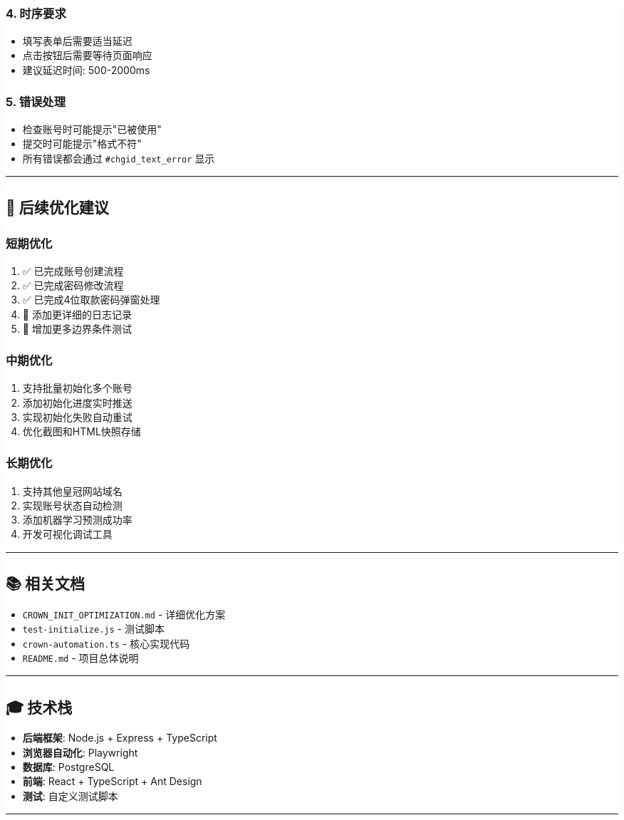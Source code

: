 ### 4. 时序要求
- 填写表单后需要适当延迟
- 点击按钮后需要等待页面响应
- 建议延迟时间: 500-2000ms

### 5. 错误处理
- 检查账号时可能提示"已被使用"
- 提交时可能提示"格式不符"
- 所有错误都会通过 `#chgid_text_error` 显示

---

## 🚀 后续优化建议

### 短期优化
1. ✅ 已完成账号创建流程
2. ✅ 已完成密码修改流程
3. ✅ 已完成4位取款密码弹窗处理
4. 📝 添加更详细的日志记录
5. 🧪 增加更多边界条件测试

### 中期优化
1. 支持批量初始化多个账号
2. 添加初始化进度实时推送
3. 实现初始化失败自动重试
4. 优化截图和HTML快照存储

### 长期优化
1. 支持其他皇冠网站域名
2. 实现账号状态自动检测
3. 添加机器学习预测成功率
4. 开发可视化调试工具

---

## 📚 相关文档

- `CROWN_INIT_OPTIMIZATION.md` - 详细优化方案
- `test-initialize.js` - 测试脚本
- `crown-automation.ts` - 核心实现代码
- `README.md` - 项目总体说明

---

## 🎓 技术栈

- **后端框架**: Node.js + Express + TypeScript
- **浏览器自动化**: Playwright
- **数据库**: PostgreSQL
- **前端**: React + TypeScript + Ant Design
- **测试**: 自定义测试脚本

---